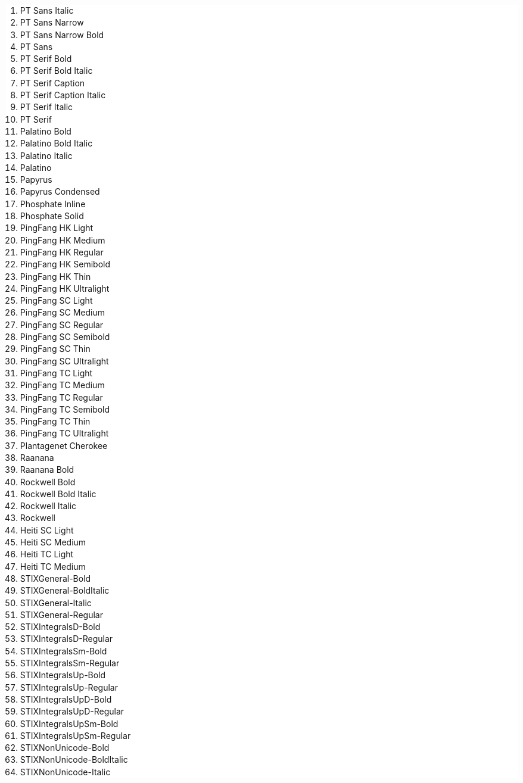  1. PT Sans Italic
 1. PT Sans Narrow
 1. PT Sans Narrow Bold
 1. PT Sans
 1. PT Serif Bold
 1. PT Serif Bold Italic
 1. PT Serif Caption
 1. PT Serif Caption Italic
 1. PT Serif Italic
 1. PT Serif
 1. Palatino Bold
 1. Palatino Bold Italic
 1. Palatino Italic
 1. Palatino
 1. Papyrus
 1. Papyrus Condensed
 1. Phosphate Inline
 1. Phosphate Solid
 1. PingFang HK Light
 1. PingFang HK Medium
 1. PingFang HK Regular
 1. PingFang HK Semibold
 1. PingFang HK Thin
 1. PingFang HK Ultralight
 1. PingFang SC Light
 1. PingFang SC Medium
 1. PingFang SC Regular
 1. PingFang SC Semibold
 1. PingFang SC Thin
 1. PingFang SC Ultralight
 1. PingFang TC Light
 1. PingFang TC Medium
 1. PingFang TC Regular
 1. PingFang TC Semibold
 1. PingFang TC Thin
 1. PingFang TC Ultralight
 1. Plantagenet Cherokee
 1. Raanana
 1. Raanana Bold
 1. Rockwell Bold
 1. Rockwell Bold Italic
 1. Rockwell Italic
 1. Rockwell
 1. Heiti SC Light
 1. Heiti SC Medium
 1. Heiti TC Light
 1. Heiti TC Medium
 1. STIXGeneral-Bold
 1. STIXGeneral-BoldItalic
 1. STIXGeneral-Italic
 1. STIXGeneral-Regular
 1. STIXIntegralsD-Bold
 1. STIXIntegralsD-Regular
 1. STIXIntegralsSm-Bold
 1. STIXIntegralsSm-Regular
 1. STIXIntegralsUp-Bold
 1. STIXIntegralsUp-Regular
 1. STIXIntegralsUpD-Bold
 1. STIXIntegralsUpD-Regular
 1. STIXIntegralsUpSm-Bold
 1. STIXIntegralsUpSm-Regular
 1. STIXNonUnicode-Bold
 1. STIXNonUnicode-BoldItalic
 1. STIXNonUnicode-Italic